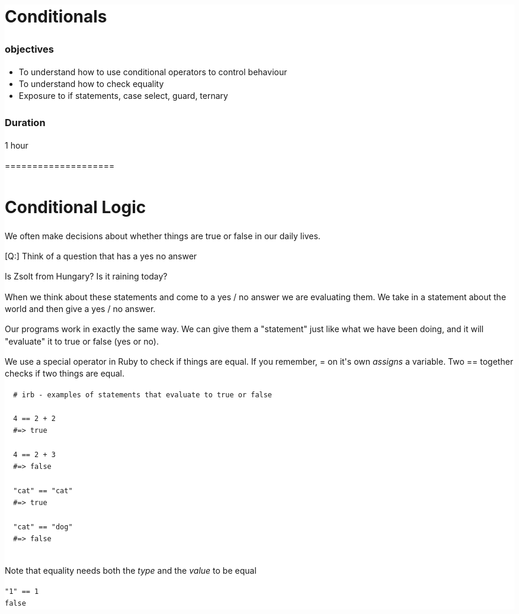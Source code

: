 # Conditionals

### objectives

* To understand how to use conditional operators to control behaviour
* To understand how to check equality
* Exposure to if statements, case select, guard, ternary

### Duration
1 hour

====================

# Conditional Logic

We often make decisions about whether things are true or false in our daily lives. 

[Q:] Think of a question that has a yes no answer

Is Zsolt from Hungary? Is it raining today?

When we think about these statements and come to a yes / no answer we are evaluating them. We take in a statement about the world and then give a yes / no answer.

Our programs work in exactly the same way. We can give them a "statement" just like what we have been doing, and it will "evaluate" it to true or false (yes or no).

We use a special operator in Ruby to check if things are equal. If you remember, = on it's own *assigns* a variable. Two == together checks if two things are equal.

```
  # irb - examples of statements that evaluate to true or false

  4 == 2 + 2
  #=> true

  4 == 2 + 3
  #=> false
  
  "cat" == "cat"
  #=> true
  
  "cat" == "dog"
  #=> false
  
```

Note that equality needs both the *type* and the *value* to be equal

```
"1" == 1
false
```
